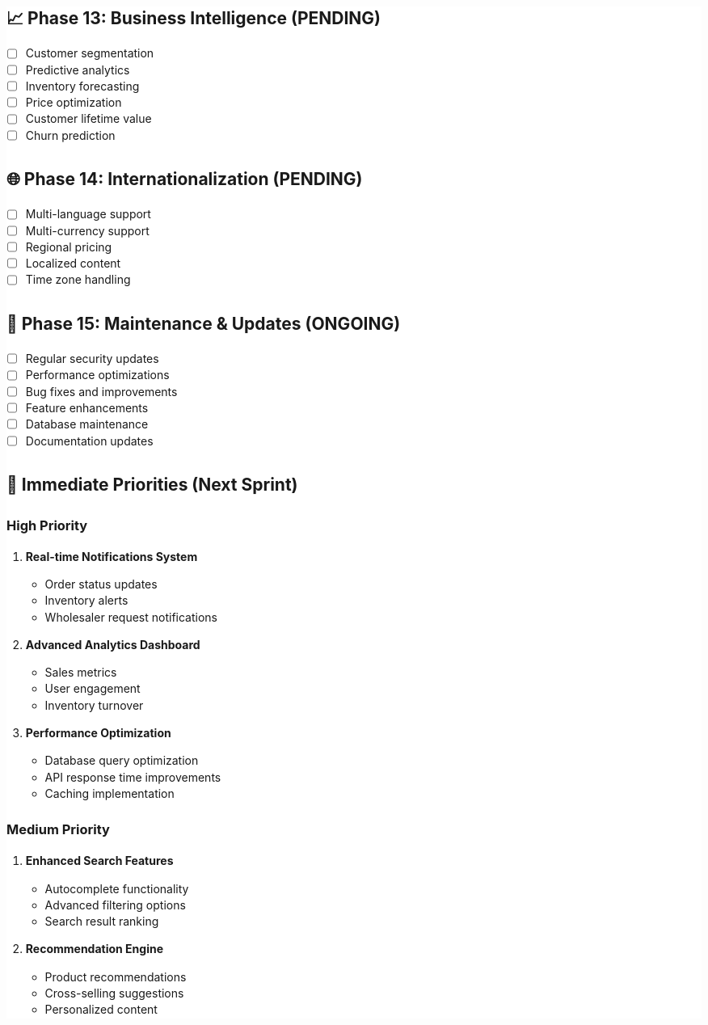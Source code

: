 ## 📈 Phase 13: Business Intelligence (PENDING)
- [ ] Customer segmentation
- [ ] Predictive analytics
- [ ] Inventory forecasting
- [ ] Price optimization
- [ ] Customer lifetime value
- [ ] Churn prediction

## 🌐 Phase 14: Internationalization (PENDING)
- [ ] Multi-language support
- [ ] Multi-currency support
- [ ] Regional pricing
- [ ] Localized content
- [ ] Time zone handling

## 🔄 Phase 15: Maintenance & Updates (ONGOING)
- [ ] Regular security updates
- [ ] Performance optimizations
- [ ] Bug fixes and improvements
- [ ] Feature enhancements
- [ ] Database maintenance
- [ ] Documentation updates

## 🎯 Immediate Priorities (Next Sprint)

### High Priority
1. **Real-time Notifications System**
   - Order status updates
   - Inventory alerts
   - Wholesaler request notifications

2. **Advanced Analytics Dashboard**
   - Sales metrics
   - User engagement
   - Inventory turnover

3. **Performance Optimization**
   - Database query optimization
   - API response time improvements
   - Caching implementation

### Medium Priority
1. **Enhanced Search Features**
   - Autocomplete functionality
   - Advanced filtering options
   - Search result ranking

2. **Recommendation Engine**
   - Product recommendations
   - Cross-selling suggestions
   - Personalized content
